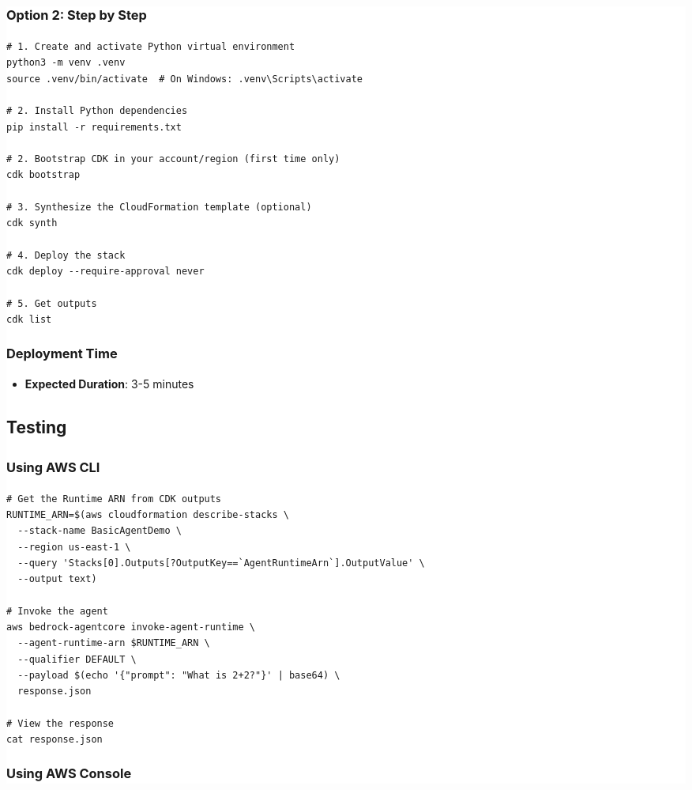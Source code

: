### Option 2: Step by Step

```
# 1. Create and activate Python virtual environment
python3 -m venv .venv
source .venv/bin/activate  # On Windows: .venv\Scripts\activate

# 2. Install Python dependencies
pip install -r requirements.txt

# 2. Bootstrap CDK in your account/region (first time only)
cdk bootstrap

# 3. Synthesize the CloudFormation template (optional)
cdk synth

# 4. Deploy the stack
cdk deploy --require-approval never

# 5. Get outputs
cdk list
```

### Deployment Time

- **Expected Duration**: 3-5 minutes

## Testing

### Using AWS CLI

```
# Get the Runtime ARN from CDK outputs
RUNTIME_ARN=$(aws cloudformation describe-stacks \
  --stack-name BasicAgentDemo \
  --region us-east-1 \
  --query 'Stacks[0].Outputs[?OutputKey==`AgentRuntimeArn`].OutputValue' \
  --output text)

# Invoke the agent
aws bedrock-agentcore invoke-agent-runtime \
  --agent-runtime-arn $RUNTIME_ARN \
  --qualifier DEFAULT \
  --payload $(echo '{"prompt": "What is 2+2?"}' | base64) \
  response.json

# View the response
cat response.json
```

### Using AWS Console
